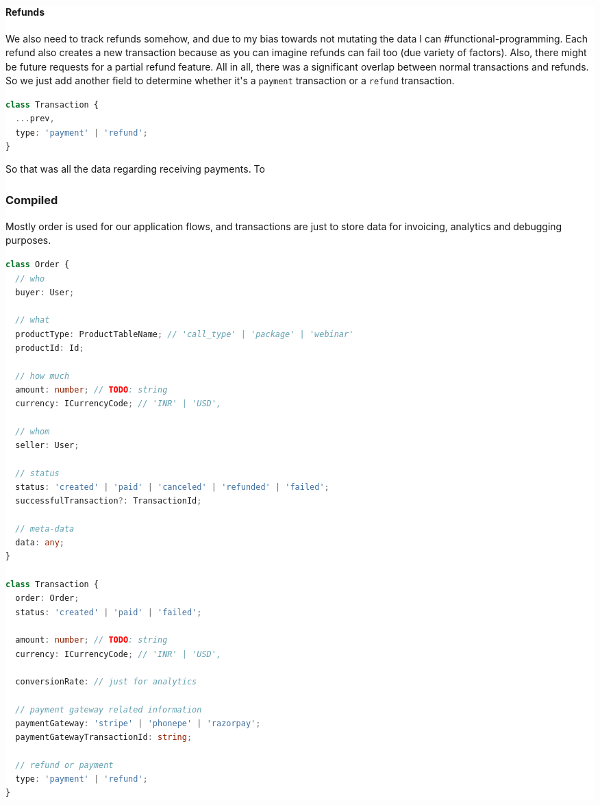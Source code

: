#### Refunds
We also need to track refunds somehow, and due to my bias towards not mutating the data I can #functional-programming. Each refund also creates a new transaction because as you can imagine refunds can fail too (due variety of factors). Also, there might be future requests for a partial refund feature.
All in all, there was a significant overlap between normal transactions and refunds. So we just add another field to determine whether it's a `payment` transaction or a `refund` transaction.


```typescript
class Transaction {
  ...prev,
  type: 'payment' | 'refund';
}
```

So that was all the data regarding receiving payments. To 

### Compiled

Mostly order is used for our application flows, and transactions are just to store data for invoicing, analytics and debugging purposes.

```typescript
class Order {
  // who
  buyer: User;

  // what
  productType: ProductTableName; // 'call_type' | 'package' | 'webinar'
  productId: Id;

  // how much
  amount: number; // TODO: string
  currency: ICurrencyCode; // 'INR' | 'USD',

  // whom
  seller: User;

  // status
  status: 'created' | 'paid' | 'canceled' | 'refunded' | 'failed';
  successfulTransaction?: TransactionId;

  // meta-data
  data: any;
}

class Transaction {
  order: Order;
  status: 'created' | 'paid' | 'failed';

  amount: number; // TODO: string
  currency: ICurrencyCode; // 'INR' | 'USD',

  conversionRate: // just for analytics

  // payment gateway related information
  paymentGateway: 'stripe' | 'phonepe' | 'razorpay';
  paymentGatewayTransactionId: string;

  // refund or payment
  type: 'payment' | 'refund';
}
```

